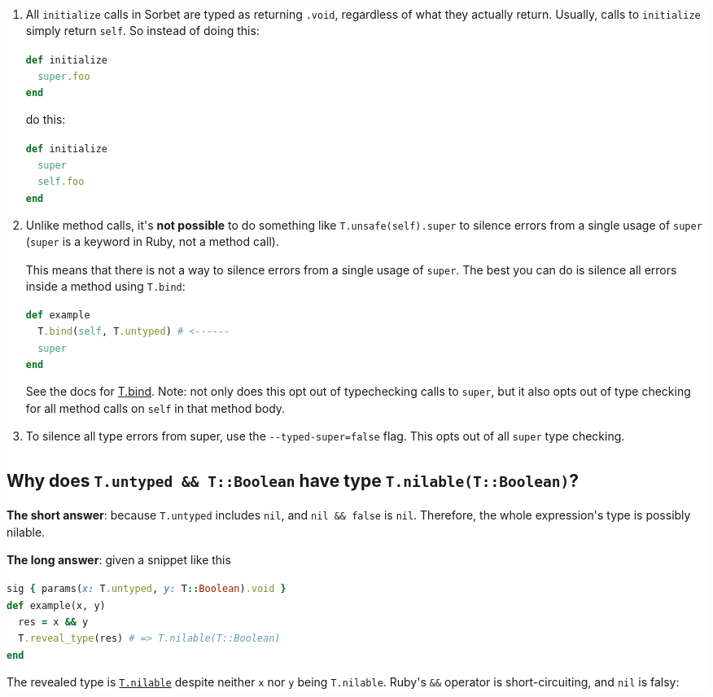 1.  All `initialize` calls in Sorbet are typed as returning `.void`, regardless of what they actually return. Usually, calls to `initialize` simply return `self`. So instead of doing this:

    ```ruby
    def initialize
      super.foo
    end
    ```

    do this:

    ```ruby
    def initialize
      super
      self.foo
    end
    ```

1.  Unlike method calls, it's **not possible** to do something like `T.unsafe(self).super` to silence errors from a single usage of `super` (`super` is a keyword in Ruby, not a method call).

    This means that there is not a way to silence errors from a single usage of `super`. The best you can do is silence all errors inside a method using `T.bind`:

    ```ruby
    def example
      T.bind(self, T.untyped) # <------
      super
    end
    ```

    See the docs for [T.bind](procs.md#casting-the-self-type-with-tbind). Note: not only does this opt out of typechecking calls to `super`, but it also opts out of type checking for all method calls on `self` in that method body.

1.  To silence all type errors from super, use the `--typed-super=false` flag. This opts out of all `super` type checking.

[super_incompatible]: https://sorbet.run/#%23%20typed%3A%20strict%0A%0Aclass%20Parent%0A%20%20extend%20T%3A%3ASig%0A%20%20sig%20%7Breturns%28Integer%29%7D%0A%20%20def%20self.foo%0A%20%20%20%200%0A%20%20end%0Aend%0A%0Aclass%20Child%20%3C%20Parent%0A%20%20sig%20%7Breturns%28String%29%7D%0A%20%20def%20self.foo%0A%20%20%20%20super%0A%20%20end%0Aend

## Why does `T.untyped && T::Boolean` have type `T.nilable(T::Boolean)`?

**The short answer**: because `T.untyped` includes `nil`, and `nil && false` is `nil`. Therefore, the whole expression's type is possibly nilable.

**The long answer**: given a snippet like this

```ruby
sig { params(x: T.untyped, y: T::Boolean).void }
def example(x, y)
  res = x && y
  T.reveal_type(res) # => T.nilable(T::Boolean)
end
```

The revealed type is [`T.nilable`](nilable-types.md) despite neither `x` nor `y` being `T.nilable`. Ruby's `&&` operator is short-circuiting, and `nil` is falsy:


[rbi-folder]: https://github.com/sorbet/sorbet/tree/master/rbi
[Problems typing equality in Ruby]: https://blog.jez.io/problems-typing-ruby-equality/
[case subsumption]: https://stackoverflow.com/questions/3422223/vs-in-ruby
[module_super]: https://sorbet.run/#%23%20typed%3A%20true%0Amodule%20MyModule%0A%20%20extend%20T%3A%3ASig%0A%0A%20%20sig%20%7Breturns%28Integer%29%7D%0A%20%20def%20foo%0A%20%20%20%20%23%20Can't%20know%20super%20until%20we%20know%20which%20module%20we're%20mixed%20into%0A%20%20%20%20res%20%3D%20super%0A%20%20%20%20T.reveal_type%28res%29%0A%20%20%20%20res%0A%20%20end%0Aend%0A%0Amodule%20ParentModule1%0A%20%20extend%20T%3A%3ASig%0A%0A%20%20sig%20%7Breturns%28Integer%29%7D%0A%20%20def%20foo%0A%20%20%20%200%0A%20%20end%0Aend%0A%0Amodule%20ParentModule2%0A%20%20extend%20T%3A%3ASig%0A%20%20%0A%20%20sig%20%7Breturns%28String%29%7D%0A%20%20def%20foo%0A%20%20%20%20''%0A%20%20end%0Aend%0A%0Aclass%20MyClass1%0A%20%20include%20ParentModule1%0A%20%20include%20MyModule%0Aend%0A%0Aclass%20MyClass2%0A%20%20include%20ParentModule2%0A%20%20include%20MyModule%0Aend%0A%0AMyClass1.new.foo%0AMyClass2.new.foo%0A
[define_method_super]: https://sorbet.run/#%23%20typed%3A%20strict%0A%0Aclass%20Parent%0A%20%20extend%20T%3A%3ASig%0A%20%20sig%20%7Breturns%28Integer%29%7D%0A%20%20def%20self.foo%0A%20%20%20%200%0A%20%20end%0A%0A%20%20sig%20%7Breturns%28String%29%7D%0A%20%20def%20self.bar%0A%20%20%20%20''%0A%20%20end%0Aend%0A%0Aclass%20Child%20%3C%20Parent%0A%20%20sig%20%7Breturns%28Integer%29%7D%0A%20%20def%20self.foo%0A%20%20%20%20define_method%28%3Abar%29%20do%0A%20%20%20%20%20%20x%20%3D%20super%0A%20%20%20%20%20%20T.reveal_type%28x%29%0A%20%20%20%20%20%20%23%20-%3E%20should%20reveal%20String%2C%20but%20Sorbet%20doesn't%20know%20that%0A%20%20%20%20end%0A%0A%20%20%20%200%0A%20%20end%0Aend
[community]: /en/community
[sord]: https://github.com/AaronC81/sord
[spoom]: https://github.com/Shopify/spoom#errors-sorting-and-filtering